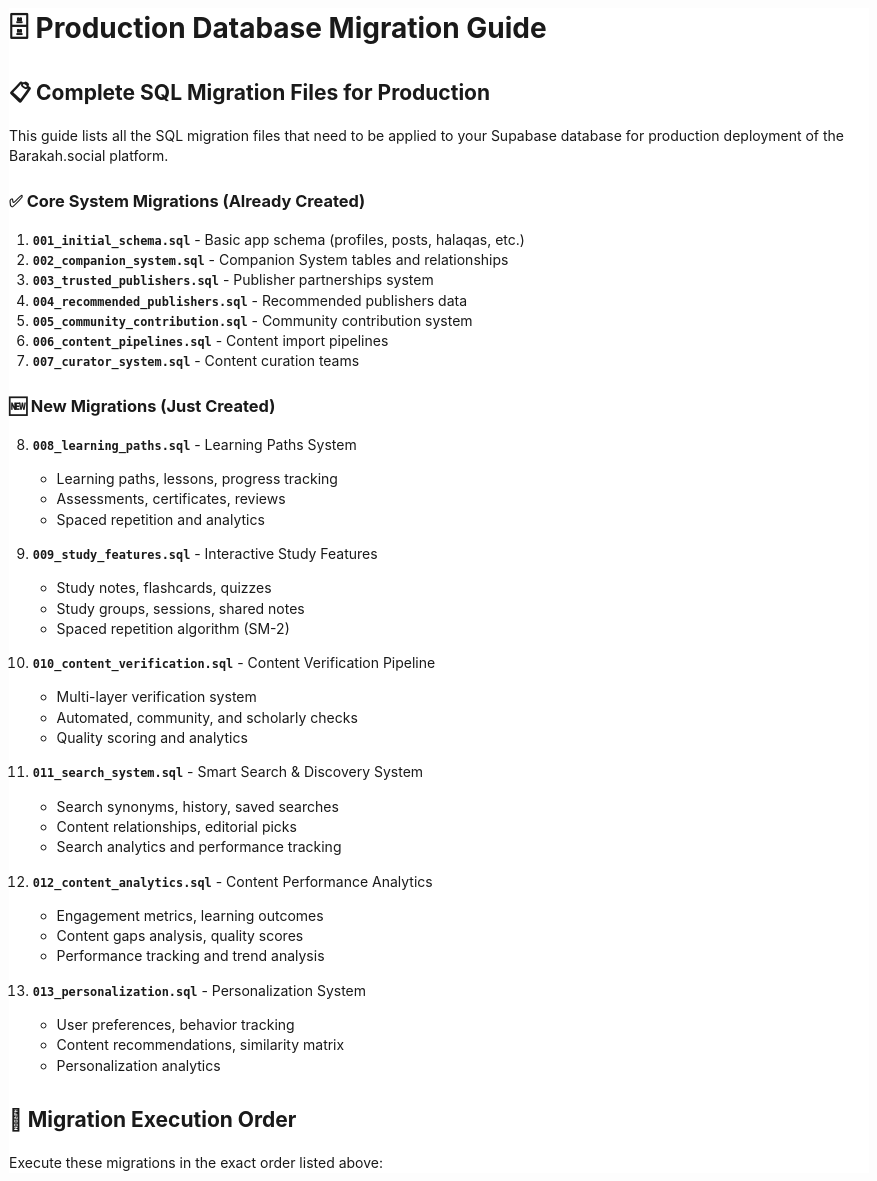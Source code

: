 # 🗄️ Production Database Migration Guide

## 📋 **Complete SQL Migration Files for Production**

This guide lists all the SQL migration files that need to be applied to your Supabase database for production deployment of the Barakah.social platform.

### **✅ Core System Migrations (Already Created)**

1. **`001_initial_schema.sql`** - Basic app schema (profiles, posts, halaqas, etc.)
2. **`002_companion_system.sql`** - Companion System tables and relationships
3. **`003_trusted_publishers.sql`** - Publisher partnerships system
4. **`004_recommended_publishers.sql`** - Recommended publishers data
5. **`005_community_contribution.sql`** - Community contribution system
6. **`006_content_pipelines.sql`** - Content import pipelines
7. **`007_curator_system.sql`** - Content curation teams

### **🆕 New Migrations (Just Created)**

8. **`008_learning_paths.sql`** - Learning Paths System
   - Learning paths, lessons, progress tracking
   - Assessments, certificates, reviews
   - Spaced repetition and analytics

9. **`009_study_features.sql`** - Interactive Study Features
   - Study notes, flashcards, quizzes
   - Study groups, sessions, shared notes
   - Spaced repetition algorithm (SM-2)

10. **`010_content_verification.sql`** - Content Verification Pipeline
    - Multi-layer verification system
    - Automated, community, and scholarly checks
    - Quality scoring and analytics

11. **`011_search_system.sql`** - Smart Search & Discovery System
    - Search synonyms, history, saved searches
    - Content relationships, editorial picks
    - Search analytics and performance tracking

12. **`012_content_analytics.sql`** - Content Performance Analytics
    - Engagement metrics, learning outcomes
    - Content gaps analysis, quality scores
    - Performance tracking and trend analysis

13. **`013_personalization.sql`** - Personalization System
    - User preferences, behavior tracking
    - Content recommendations, similarity matrix
    - Personalization analytics

## 🚀 **Migration Execution Order**

Execute these migrations in the exact order listed above:

